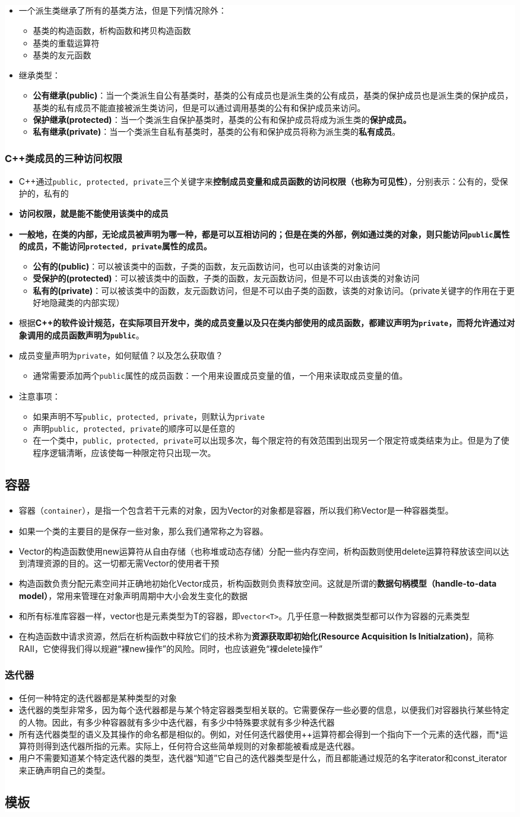 + 一个派生类继承了所有的基类方法，但是下列情况除外：
  + 基类的构造函数，析构函数和拷贝构造函数
  + 基类的重载运算符
  + 基类的友元函数

+ 继承类型：
  + **公有继承(public)**：当一个类派生自公有基类时，基类的公有成员也是派生类的公有成员，基类的保护成员也是派生类的保护成员，基类的私有成员不能直接被派生类访问，但是可以通过调用基类的公有和保护成员来访问。
  + **保护继承(protected)**：当一个类派生自保护基类时，基类的公有和保护成员将成为派生类的**保护成员。**
  + **私有继承(private)**：当一个类派生自私有基类时，基类的公有和保护成员将称为派生类的**私有成员**。

### C++类成员的三种访问权限

+ C++通过`public, protected, private`三个关键字来**控制成员变量和成员函数的访问权限（也称为可见性）**，分别表示：公有的，受保护的，私有的
+ **访问权限，就是能不能使用该类中的成员**
+ **一般地，在类的内部，无论成员被声明为哪一种，都是可以互相访问的；但是在类的外部，例如通过类的对象，则只能访问`public`属性的成员，不能访问`protected, private`属性的成员。**
  + **公有的(public)**：可以被该类中的函数，子类的函数，友元函数访问，也可以由该类的对象访问
  + **受保护的(protected)**：可以被该类中的函数，子类的函数，友元函数访问，但是不可以由该类的对象访问
  + **私有的(private)**：可以被该类中的函数，友元函数访问，但是不可以由子类的函数，该类的对象访问。（private关键字的作用在于更好地隐藏类的内部实现）

+ 根据**C++的软件设计规范，在实际项目开发中，类的成员变量以及只在类内部使用的成员函数，都建议声明为`private`，而将允许通过对象调用的成员函数声明为`public`**。
+ 成员变量声明为`private`，如何赋值？以及怎么获取值？
  + 通常需要添加两个`public`属性的成员函数：一个用来设置成员变量的值，一个用来读取成员变量的值。

+ 注意事项：
  + 如果声明不写`public, protected, private`，则默认为`private`
  + 声明`public, protected, private`的顺序可以是任意的
  + 在一个类中，`public, protected, private`可以出现多次，每个限定符的有效范围到出现另一个限定符或类结束为止。但是为了使程序逻辑清晰，应该使每一种限定符只出现一次。

## 容器

+ 容器（`container`），是指一个包含若干元素的对象，因为Vector的对象都是容器，所以我们称Vector是一种容器类型。
+ 如果一个类的主要目的是保存一些对象，那么我们通常称之为容器。

+ Vector的构造函数使用new运算符从自由存储（也称堆或动态存储）分配一些内存空间，析构函数则使用delete运算符释放该空间以达到清理资源的目的。这一切都无需Vector的使用者干预
+ 构造函数负责分配元素空间并正确地初始化Vector成员，析构函数则负责释放空间。这就是所谓的**数据句柄模型（handle-to-data model）**，常用来管理在对象声明周期中大小会发生变化的数据
+ 和所有标准库容器一样，vector也是元素类型为T的容器，即`vector<T>`。几乎任意一种数据类型都可以作为容器的元素类型
+ 在构造函数中请求资源，然后在析构函数中释放它们的技术称为**资源获取即初始化(Resource Acquisition Is Initialzation)**，简称RAII，它使得我们得以规避“裸new操作”的风险。同时，也应该避免“裸delete操作”

### 迭代器

+ 任何一种特定的迭代器都是某种类型的对象
+ 迭代器的类型非常多，因为每个迭代器都是与某个特定容器类型相关联的。它需要保存一些必要的信息，以便我们对容器执行某些特定的人物。因此，有多少种容器就有多少中迭代器，有多少中特殊要求就有多少种迭代器
+ 所有迭代器类型的语义及其操作的命名都是相似的。例如，对任何迭代器使用++运算符都会得到一个指向下一个元素的迭代器，而*运算符则得到迭代器所指的元素。实际上，任何符合这些简单规则的对象都能被看成是迭代器。
+ 用户不需要知道某个特定迭代器的类型，迭代器“知道”它自己的迭代器类型是什么，而且都能通过规范的名字iterator和const_iterator来正确声明自己的类型。


## 模板
